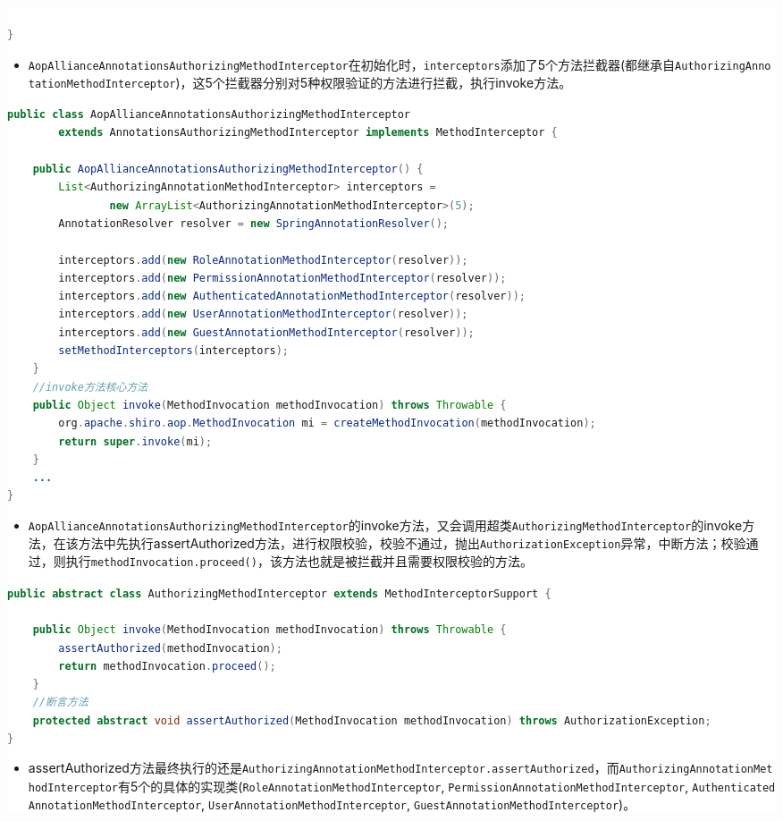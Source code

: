 ```java

}
```

* `AopAllianceAnnotationsAuthorizingMethodInterceptor`在初始化时，`interceptors`添加了5个方法拦截器(都继承自`AuthorizingAnnotationMethodInterceptor`)，这5个拦截器分别对5种权限验证的方法进行拦截，执行invoke方法。

```java
public class AopAllianceAnnotationsAuthorizingMethodInterceptor
        extends AnnotationsAuthorizingMethodInterceptor implements MethodInterceptor {

    public AopAllianceAnnotationsAuthorizingMethodInterceptor() {
        List<AuthorizingAnnotationMethodInterceptor> interceptors =
                new ArrayList<AuthorizingAnnotationMethodInterceptor>(5);
        AnnotationResolver resolver = new SpringAnnotationResolver();
        
        interceptors.add(new RoleAnnotationMethodInterceptor(resolver));
        interceptors.add(new PermissionAnnotationMethodInterceptor(resolver));
        interceptors.add(new AuthenticatedAnnotationMethodInterceptor(resolver));
        interceptors.add(new UserAnnotationMethodInterceptor(resolver));
        interceptors.add(new GuestAnnotationMethodInterceptor(resolver));
        setMethodInterceptors(interceptors);
    }
    //invoke方法核心方法
    public Object invoke(MethodInvocation methodInvocation) throws Throwable {
        org.apache.shiro.aop.MethodInvocation mi = createMethodInvocation(methodInvocation);
        return super.invoke(mi);
    }
    ...
}

```

* `AopAllianceAnnotationsAuthorizingMethodInterceptor`的invoke方法，又会调用超类`AuthorizingMethodInterceptor`的invoke方法，在该方法中先执行assertAuthorized方法，进行权限校验，校验不通过，抛出`AuthorizationException`异常，中断方法；校验通过，则执行`methodInvocation.proceed()`，该方法也就是被拦截并且需要权限校验的方法。

```java
public abstract class AuthorizingMethodInterceptor extends MethodInterceptorSupport {

    public Object invoke(MethodInvocation methodInvocation) throws Throwable {
        assertAuthorized(methodInvocation);
        return methodInvocation.proceed();
    }
	//断言方法
    protected abstract void assertAuthorized(MethodInvocation methodInvocation) throws AuthorizationException;
}

```

* assertAuthorized方法最终执行的还是`AuthorizingAnnotationMethodInterceptor.assertAuthorized`，而`AuthorizingAnnotationMethodInterceptor`有5个的具体的实现类(`RoleAnnotationMethodInterceptor`, `PermissionAnnotationMethodInterceptor`, `AuthenticatedAnnotationMethodInterceptor`, `UserAnnotationMethodInterceptor`, `GuestAnnotationMethodInterceptor`)。
